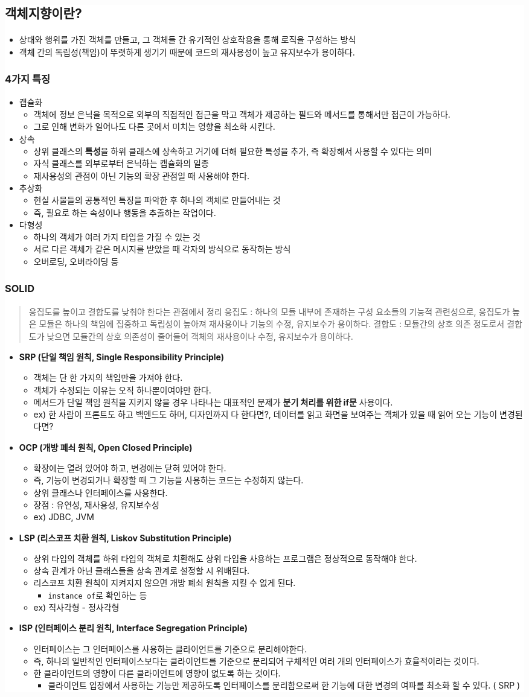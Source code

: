 ## 객체지향이란? 
- 상태와 행위를 가진 객체를 만들고, 그 객체들 간 유기적인 상호작용을 통해 로직을 구성하는 방식
- 객체 간의 독립성(책임)이 뚜렷하게 생기기 때문에 코드의 재사용성이 높고 유지보수가 용이하다.


### 4가지 특징 
- 캡슐화
	- 객체에 정보 은닉을 목적으로 외부의 직접적인 접근을 막고 객체가 제공하는 필드와 메서드를 통해서만 접근이 가능하다.
	- 그로 인해 변화가 일어나도 다른 곳에서 미치는 영향을 최소화 시킨다.
- 상속 
	- 상위 클래스의 **특성**을 하위 클래스에 상속하고 거기에 더해 필요한 특성을 추가, 즉 확장해서 사용할 수 있다는 의미
	- 자식 클래스를 외부로부터 은닉하는 캡슐화의 일종
	- 재사용성의 관점이 아닌 기능의 확장 관점일 때 사용해야 한다.
- 추상화
	- 현실 사물들의 공통적인 특징을 파악한 후 하나의 객체로 만들어내는 것 
	- 즉, 필요로 하는 속성이나 행동을 추출하는 작업이다.
- 다형성
	- 하나의 객체가 여러 가지 타입을 가질 수 있는 것 
	- 서로 다른 객체가 같은 메시지를 받았을 때 각자의 방식으로 동작하는 방식
	- 오버로딩, 오버라이딩 등


### SOLID 
> 응집도를 높이고 결합도를 낮춰야 한다는 관점에서 정리 
> 응집도 : 하나의 모듈 내부에 존재하는 구성 요소들의 기능적 관련성으로, 응집도가 높은 모듈은 하나의 책임에 집중하고 독립성이 높아져 재사용이나 기능의 수정, 유지보수가 용이하다.
> 결합도 : 모듈간의 상호 의존 정도로서 결합도가 낮으면 모듈간의 상호 의존성이 줄어들어 객체의 재사용이나 수정, 유지보수가 용이하다.

- **SRP (단일 책임 원칙, Single Responsibility Principle)**
	- 객체는 단 한 가지의 책임만을 가져야 한다. 
	- 객체가 수정되는 이유는 오직 하나뿐이여야만 한다.
	- 메서드가 단일 책임 원칙을 지키지 않을 경우 나타나는 대표적인 문제가 **분기 처리를 위한 if문** 사용이다.
	- ex) 한 사람이 프론트도 하고 백엔드도 하며, 디자인까지 다 한다면?, 데이터를 읽고 화면을 보여주는 객체가 있을 때 읽어 오는 기능이 변경된다면?
	
- **OCP (개방 폐쇠 원칙, Open Closed Principle)**
	- 확장에는 열려 있어야 하고, 변경에는 닫혀 있어야 한다.
	- 즉, 기능이 변경되거나 확장할 때 그 기능을 사용하는 코드는 수정하지 않는다.
	- 상위 클래스나 인터페이스를 사용한다.
	- 장점 : 유연성, 재사용성, 유지보수성
	- ex) JDBC, JVM 
	
- **LSP (리스코프 치환 원칙, Liskov Substitution Principle)**
	- 상위 타입의 객체를 하위 타입의 객체로 치환해도 상위 타입을 사용하는 프로그램은 정상적으로 동작해야 한다.
	- 상속 관계가 아닌 클래스들을 상속 관계로 설정할 시 위배된다.
	- 리스코프 치환 원칙이 지켜지지 않으면 개방 폐쇠 원칙을 지킬 수 없게 된다. 
		- `instance of`로 확인하는 등
	- ex) 직사각형 - 정사각형
	
- **ISP (인터페이스 분리 원칙, Interface Segregation Principle)**
	- 인터페이스는 그 인터페이스를 사용하는 클라이언트를 기준으로 분리해야한다.
	- 즉, 하나의 일반적인 인터페이스보다는 클라이언트를 기준으로 분리되어 구체적인 여러 개의 인터페이스가 효율적이라는 것이다.
	- 한 클라이언트의 영향이 다른 클라이언트에 영향이 없도록 하는 것이다.
		- 클라이언트 입장에서 사용하는 기능만 제공하도록 인터페이스를 분리함으로써 한 기능에 대한 변경의 여파를 최소화 할 수 있다. ( SRP )
	